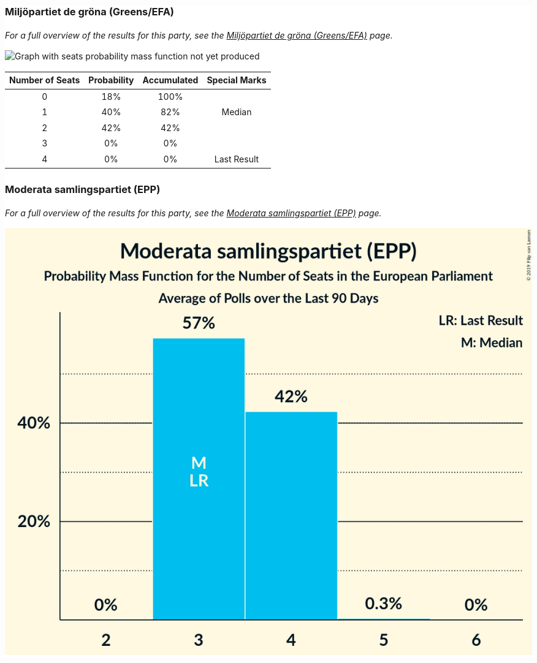 ### Miljöpartiet de gröna (Greens/EFA)

*For a full overview of the results for this party, see the [Miljöpartiet de gröna (Greens/EFA)](party-miljöpartietdegrönagreensefa.html) page.*

![Graph with seats probability mass function not yet produced](average-2019-05-07-seats-pmf-miljöpartietdegrönagreensefa.png "Seats Probability Mass Function")

| Number of Seats | Probability | Accumulated | Special Marks |
|:---------------:|:-----------:|:-----------:|:-------------:|
| 0 | 18% | 100% |  |
| 1 | 40% | 82% | Median |
| 2 | 42% | 42% |  |
| 3 | 0% | 0% |  |
| 4 | 0% | 0% | Last Result |

### Moderata samlingspartiet (EPP)

*For a full overview of the results for this party, see the [Moderata samlingspartiet (EPP)](party-moderatasamlingspartietepp.html) page.*

![Graph with seats probability mass function not yet produced](average-2019-05-07-seats-pmf-moderatasamlingspartietepp.png "Seats Probability Mass Function")
